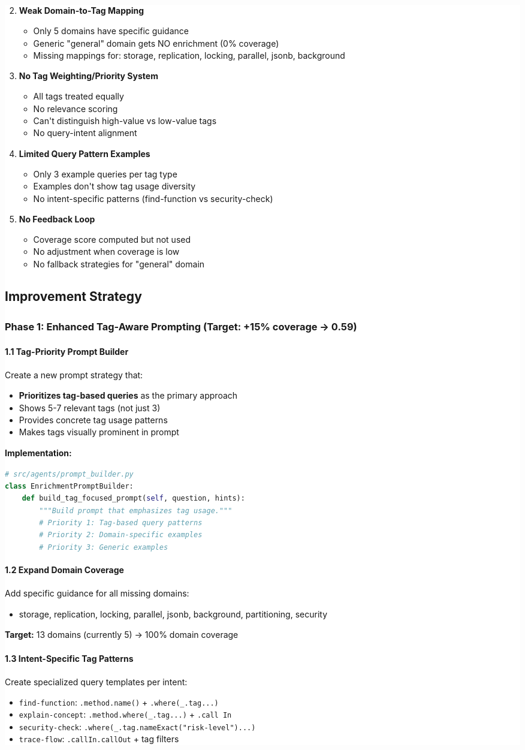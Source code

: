 2. **Weak Domain-to-Tag Mapping**
   - Only 5 domains have specific guidance
   - Generic "general" domain gets NO enrichment (0% coverage)
   - Missing mappings for: storage, replication, locking, parallel, jsonb, background

3. **No Tag Weighting/Priority System**
   - All tags treated equally
   - No relevance scoring
   - Can't distinguish high-value vs low-value tags
   - No query-intent alignment

4. **Limited Query Pattern Examples**
   - Only 3 example queries per tag type
   - Examples don't show tag usage diversity
   - No intent-specific patterns (find-function vs security-check)

5. **No Feedback Loop**
   - Coverage score computed but not used
   - No adjustment when coverage is low
   - No fallback strategies for "general" domain

## Improvement Strategy

### Phase 1: Enhanced Tag-Aware Prompting (Target: +15% coverage → 0.59)

#### 1.1 Tag-Priority Prompt Builder
Create a new prompt strategy that:
- **Prioritizes tag-based queries** as the primary approach
- Shows 5-7 relevant tags (not just 3)
- Provides concrete tag usage patterns
- Makes tags visually prominent in prompt

**Implementation:**
```python
# src/agents/prompt_builder.py
class EnrichmentPromptBuilder:
    def build_tag_focused_prompt(self, question, hints):
        """Build prompt that emphasizes tag usage."""
        # Priority 1: Tag-based query patterns
        # Priority 2: Domain-specific examples
        # Priority 3: Generic examples
```

#### 1.2 Expand Domain Coverage
Add specific guidance for all missing domains:
- storage, replication, locking, parallel, jsonb, background, partitioning, security

**Target:** 13 domains (currently 5) → 100% domain coverage

#### 1.3 Intent-Specific Tag Patterns
Create specialized query templates per intent:
- `find-function`: `.method.name()` + `.where(_.tag...)`
- `explain-concept`: `.method.where(_.tag...)` + `.call In`
- `security-check`: `.where(_.tag.nameExact("risk-level")...)`
- `trace-flow`: `.callIn.callOut` + tag filters
